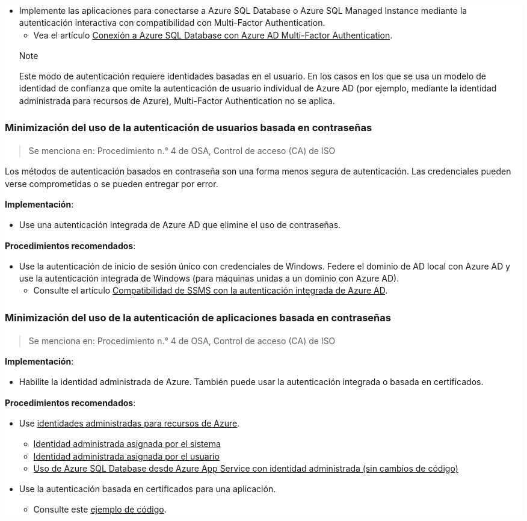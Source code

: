 - Implemente las aplicaciones para conectarse a Azure SQL Database o Azure SQL Managed Instance mediante la autenticación interactiva con compatibilidad con Multi-Factor Authentication.
  - Vea el artículo [Conexión a Azure SQL Database con Azure AD Multi-Factor Authentication](active-directory-interactive-connect-azure-sql-db.md).
  > [!NOTE]
  > Este modo de autenticación requiere identidades basadas en el usuario. En los casos en los que se usa un modelo de identidad de confianza que omite la autenticación de usuario individual de Azure AD (por ejemplo, mediante la identidad administrada para recursos de Azure), Multi-Factor Authentication no se aplica.

### <a name="minimize-the-use-of-password-based-authentication-for-users"></a>Minimización del uso de la autenticación de usuarios basada en contraseñas

> Se menciona en: Procedimiento n.° 4 de OSA, Control de acceso (CA) de ISO

Los métodos de autenticación basados en contraseña son una forma menos segura de autenticación. Las credenciales pueden verse comprometidas o se pueden entregar por error.

**Implementación**:

- Use una autenticación integrada de Azure AD que elimine el uso de contraseñas.

**Procedimientos recomendados**:

- Use la autenticación de inicio de sesión único con credenciales de Windows. Federe el dominio de AD local con Azure AD y use la autenticación integrada de Windows (para máquinas unidas a un dominio con Azure AD).
  - Consulte el artículo [Compatibilidad de SSMS con la autenticación integrada de Azure AD](authentication-aad-configure.md#active-directory-integrated-authentication).

### <a name="minimize-the-use-of-password-based-authentication-for-applications"></a>Minimización del uso de la autenticación de aplicaciones basada en contraseñas

> Se menciona en: Procedimiento n.° 4 de OSA, Control de acceso (CA) de ISO

**Implementación**:

- Habilite la identidad administrada de Azure. También puede usar la autenticación integrada o basada en certificados.

**Procedimientos recomendados**:

- Use [identidades administradas para recursos de Azure](../../active-directory/managed-identities-azure-resources/overview.md).
  - [Identidad administrada asignada por el sistema](../../active-directory/managed-identities-azure-resources/tutorial-windows-vm-access-sql.md)
  - [Identidad administrada asignada por el usuario](../../active-directory/managed-identities-azure-resources/how-to-manage-ua-identity-portal.md)
  - [Uso de Azure SQL Database desde Azure App Service con identidad administrada (sin cambios de código)](https://github.com/Azure-Samples/app-service-msi-entityframework-dotnet)

- Use la autenticación basada en certificados para una aplicación.
  - Consulte este [ejemplo de código](https://github.com/Microsoft/sql-server-samples/tree/master/samples/features/security/azure-active-directory-auth/token).

